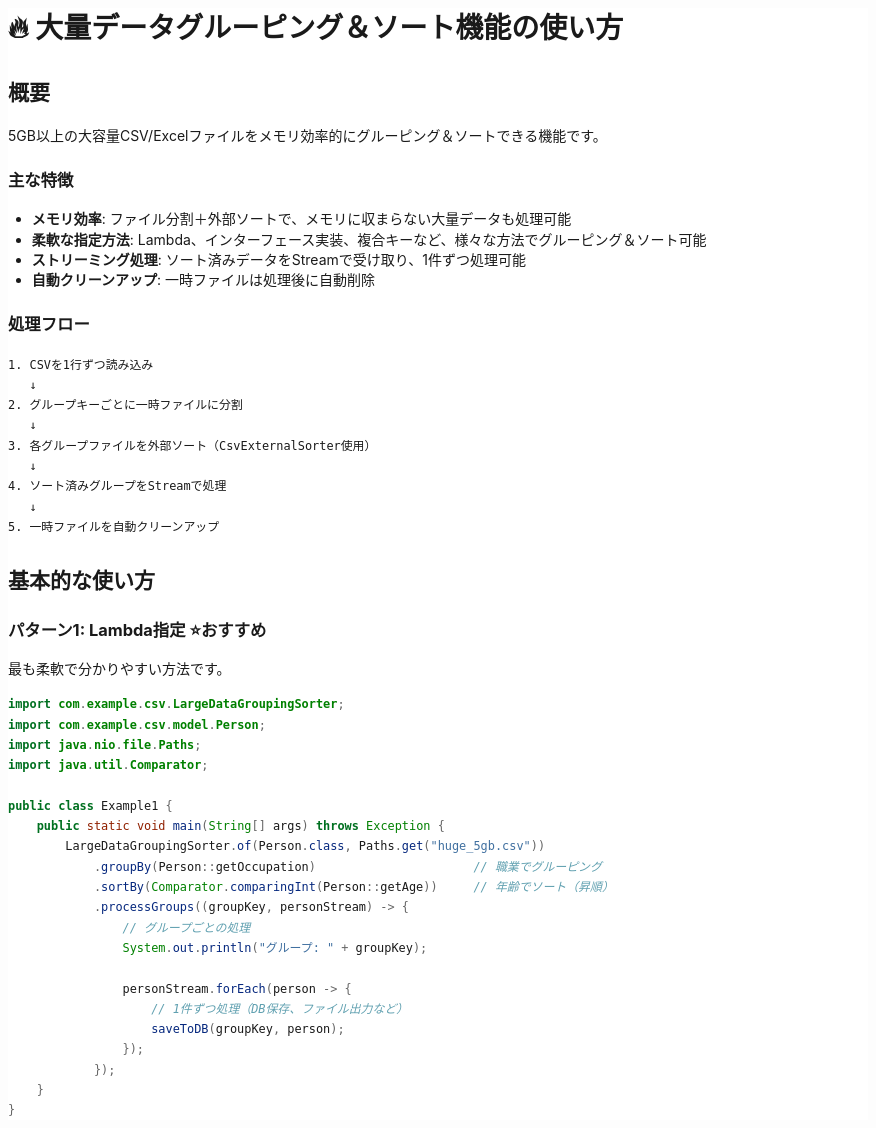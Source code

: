 # 🔥 大量データグルーピング＆ソート機能の使い方

## 概要

5GB以上の大容量CSV/Excelファイルをメモリ効率的にグルーピング＆ソートできる機能です。

### 主な特徴

- **メモリ効率**: ファイル分割＋外部ソートで、メモリに収まらない大量データも処理可能
- **柔軟な指定方法**: Lambda、インターフェース実装、複合キーなど、様々な方法でグルーピング＆ソート可能
- **ストリーミング処理**: ソート済みデータをStreamで受け取り、1件ずつ処理可能
- **自動クリーンアップ**: 一時ファイルは処理後に自動削除

### 処理フロー

```
1. CSVを1行ずつ読み込み
   ↓
2. グループキーごとに一時ファイルに分割
   ↓
3. 各グループファイルを外部ソート（CsvExternalSorter使用）
   ↓
4. ソート済みグループをStreamで処理
   ↓
5. 一時ファイルを自動クリーンアップ
```

## 基本的な使い方

### パターン1: Lambda指定 ⭐おすすめ

最も柔軟で分かりやすい方法です。

```java
import com.example.csv.LargeDataGroupingSorter;
import com.example.csv.model.Person;
import java.nio.file.Paths;
import java.util.Comparator;

public class Example1 {
    public static void main(String[] args) throws Exception {
        LargeDataGroupingSorter.of(Person.class, Paths.get("huge_5gb.csv"))
            .groupBy(Person::getOccupation)                      // 職業でグルーピング
            .sortBy(Comparator.comparingInt(Person::getAge))     // 年齢でソート（昇順）
            .processGroups((groupKey, personStream) -> {
                // グループごとの処理
                System.out.println("グループ: " + groupKey);
                
                personStream.forEach(person -> {
                    // 1件ずつ処理（DB保存、ファイル出力など）
                    saveToDB(groupKey, person);
                });
            });
    }
}
```
